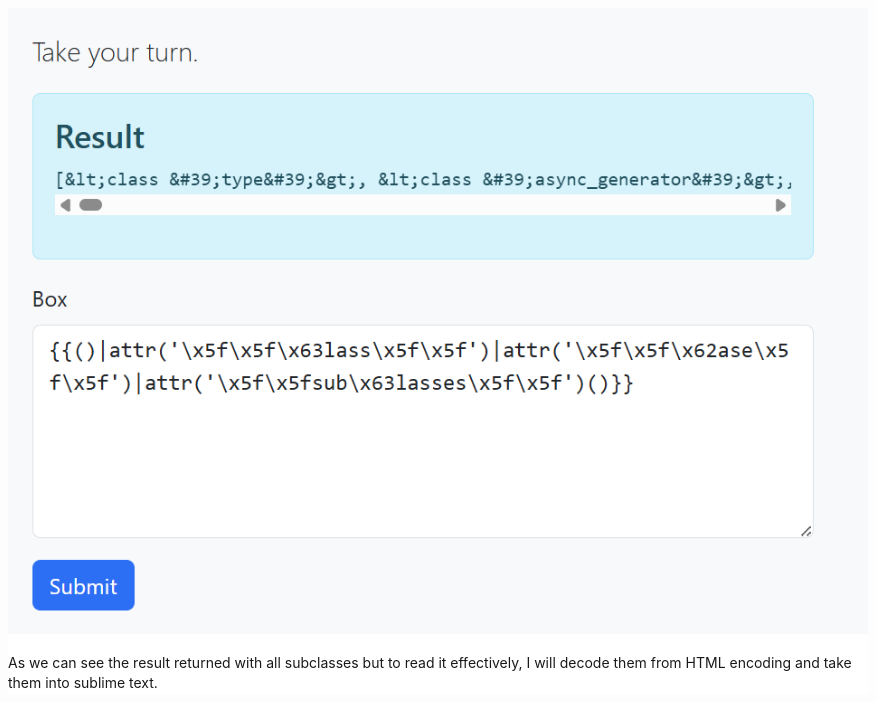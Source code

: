 ![Challenge_6.7](/assets/images/ctfs/CAT_Reloaded_CTF/Challenge_6.7.png)

As we can see the result returned with all subclasses but to read it effectively, I will decode them from HTML encoding and take them into sublime text. 
